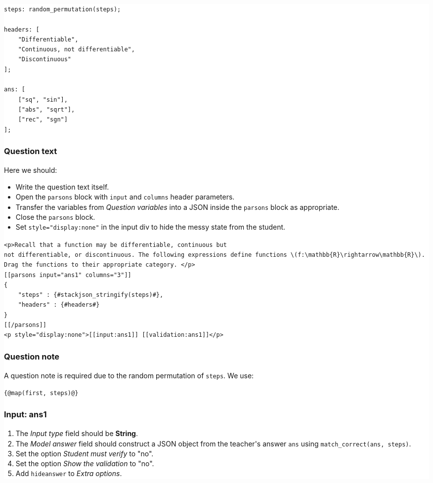 ```
steps: random_permutation(steps);

headers: [
    "Differentiable", 
    "Continuous, not differentiable", 
    "Discontinuous"
];

ans: [
    ["sq", "sin"], 
    ["abs", "sqrt"], 
    ["rec", "sgn"]
];
```

### Question text

Here we should:
- Write the question text itself.
- Open the `parsons` block with `input` and `columns` header parameters.
- Transfer the variables from _Question variables_ into a JSON inside the `parsons` block as appropriate.
- Close the `parsons` block.
- Set `style="display:none"` in the input div to hide the messy state from the student.

```
<p>Recall that a function may be differentiable, continuous but 
not differentiable, or discontinuous. The following expressions define functions \(f:\mathbb{R}\rightarrow\mathbb{R}\).
Drag the functions to their appropriate category. </p>
[[parsons input="ans1" columns="3"]]
{
    "steps" : {#stackjson_stringify(steps)#},
    "headers" : {#headers#}
}
[[/parsons]]
<p style="display:none">[[input:ans1]] [[validation:ans1]]</p>
```

### Question note

A question note is required due to the random permutation of `steps`. We use:
```
{@map(first, steps)@}
```

### Input: ans1

1. The _Input type_ field should be **String**.
2. The _Model answer_ field should construct a JSON object from the teacher's answer `ans` using `match_correct(ans, steps)`.
3. Set the option _Student must verify_ to "no".
4. Set the option _Show the validation_ to "no".
5. Add `hideanswer` to _Extra options_.
